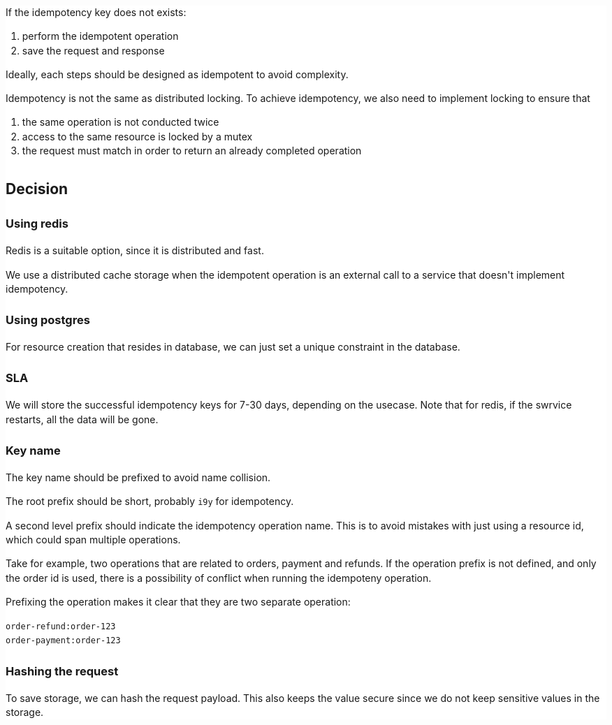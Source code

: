 If the idempotency key does not exists:

1. perform the idempotent operation
2. save the request and response

Ideally, each steps should be designed as idempotent to avoid complexity.

Idempotency is not the same as distributed locking. To achieve idempotency, we also need to implement locking to ensure that

1. the same operation is not conducted twice
2. access to the same resource is locked by a mutex
3. the request must match in order to return an already completed operation 

## Decision

### Using redis

Redis is a suitable option, since it is distributed and fast.

We use a distributed cache storage when the idempotent operation is an external call to a service that doesn't implement idempotency.

### Using postgres

For resource creation that resides in database, we can just set a unique constraint in the database.

### SLA

We will store the successful idempotency keys for 7-30 days, depending on the usecase. Note that for redis, if the swrvice restarts, all the data will be gone.

### Key name

The key name should be prefixed to avoid name collision.

The root prefix should be short, probably `i9y` for idempotency.

A second level prefix should indicate the idempotency operation name. This is to avoid mistakes with just using a resource id, which could span multiple operations.

Take for example, two operations that are related to orders, payment and refunds. If the operation prefix is not defined, and only the order id is used, there is a possibility of conflict when running the idempoteny operation.

Prefixing the operation makes it clear that they are two separate operation:

```
order-refund:order-123
order-payment:order-123
```

### Hashing the request

To save storage, we can hash the request payload. This also keeps the value secure since we do not keep sensitive values in the storage.
